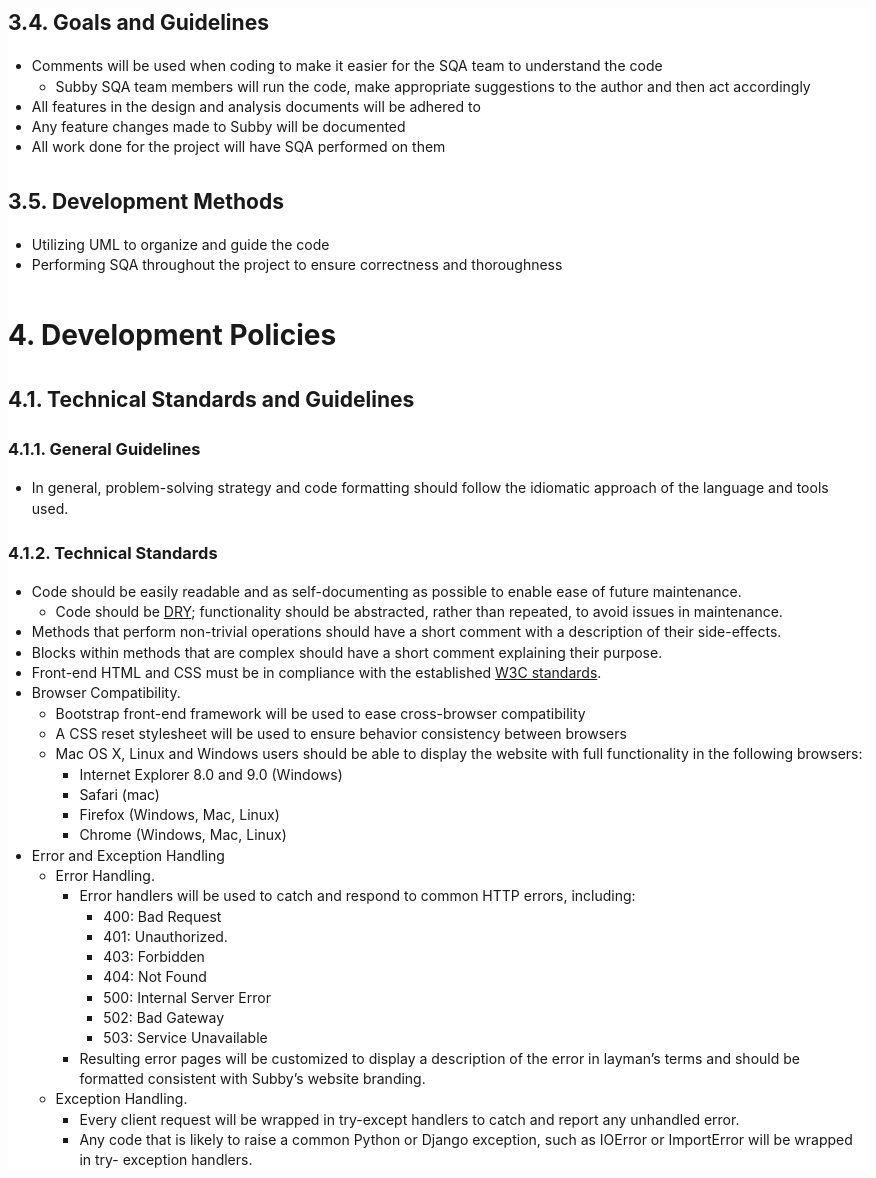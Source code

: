 ## 3.4. Goals and Guidelines
* Comments will be used when coding to make it easier for the SQA team to understand the code
	* Subby SQA team members will run the code, make appropriate suggestions to the author and then act accordingly
* All features in the design and analysis documents will be adhered to
* Any feature changes made to Subby will be documented
* All work done for the project will have SQA performed on them

## 3.5. Development Methods
* Utilizing UML to organize and guide the code
* Performing SQA throughout the project to ensure correctness and thoroughness

# 4. Development Policies
## 4.1. Technical Standards and Guidelines
### 4.1.1. General Guidelines
* In general, problem-solving strategy and code formatting should follow the idiomatic approach of the language and tools used.

### 4.1.2. Technical Standards
* Code should be easily readable and as self-documenting as possible to enable ease of future maintenance.
  * Code should be [DRY](https://www.artima.com/intv/dry.html); functionality should be abstracted, rather than repeated, to avoid issues in maintenance.
* Methods that perform non-trivial operations should have a short comment with a description of their side-effects.
* Blocks within methods that are complex should have a short comment explaining their purpose.
* Front-end HTML and CSS must be in compliance with the established [W3C standards](https://www.w3.org/standards/).
* Browser Compatibility.
  * Bootstrap front-end framework will be used to ease cross-browser compatibility
  * A CSS reset stylesheet will be used to ensure behavior consistency between browsers
  * Mac OS X, Linux and Windows users should be able to display the website with full functionality in the following browsers:
  	* Internet Explorer 8.0 and 9.0 (Windows)
	* Safari (mac)
	* Firefox (Windows, Mac, Linux)
	* Chrome (Windows, Mac, Linux)
* Error and Exception Handling
  * Error Handling.
    * Error handlers will be used to catch and respond to common HTTP errors, including:
      *	400: Bad Request
      * 401: Unauthorized.
      * 403: Forbidden
      * 404: Not Found
      * 500: Internal Server Error
      * 502: Bad Gateway
      * 503: Service Unavailable
    * Resulting error pages will be customized to display a description of the error in layman’s terms and should be formatted consistent with Subby’s website branding.
  * Exception Handling.
    * Every client request will be wrapped in try-except handlers to catch and report any unhandled error.
    * Any code that is likely to raise a common Python or Django exception, such as IOError or ImportError will be wrapped in try-   exception handlers.

